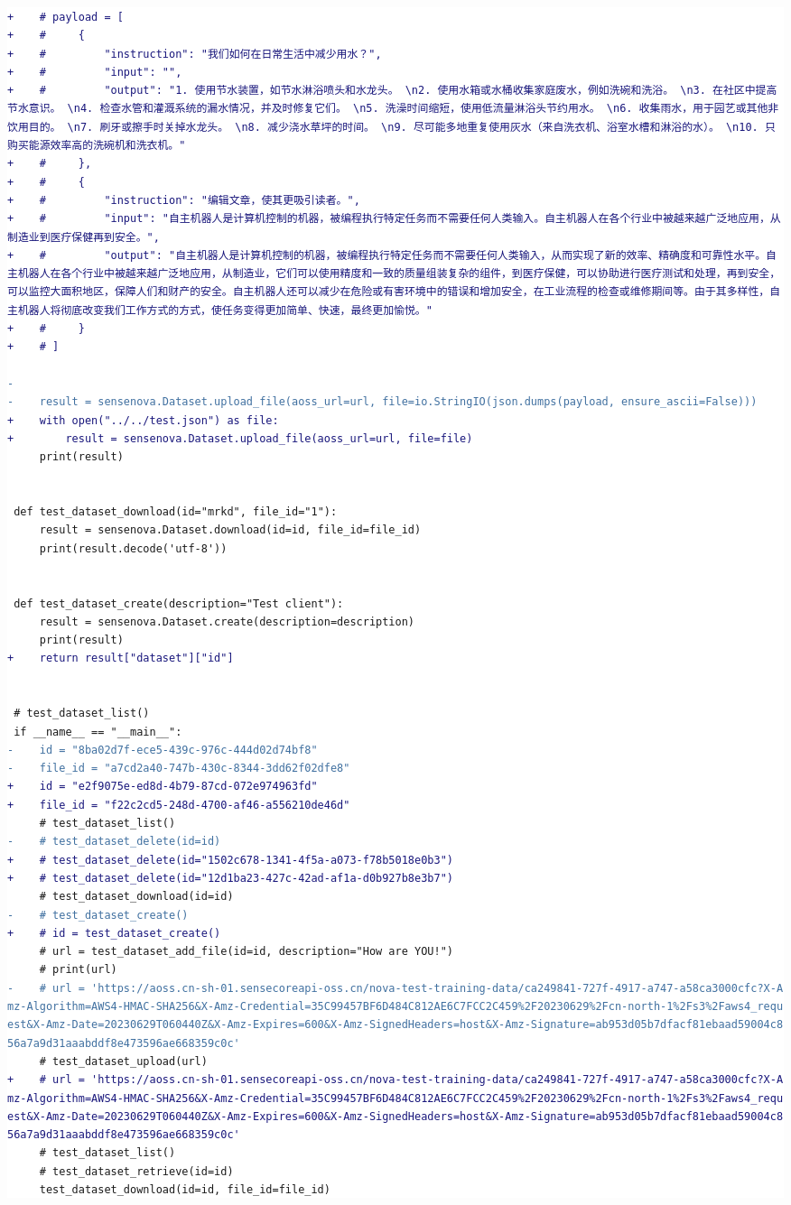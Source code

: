 ```diff
+    # payload = [
+    #     {
+    #         "instruction": "我们如何在日常生活中减少用水？",
+    #         "input": "",
+    #         "output": "1. 使用节水装置，如节水淋浴喷头和水龙头。 \n2. 使用水箱或水桶收集家庭废水，例如洗碗和洗浴。 \n3. 在社区中提高节水意识。 \n4. 检查水管和灌溉系统的漏水情况，并及时修复它们。 \n5. 洗澡时间缩短，使用低流量淋浴头节约用水。 \n6. 收集雨水，用于园艺或其他非饮用目的。 \n7. 刷牙或擦手时关掉水龙头。 \n8. 减少浇水草坪的时间。 \n9. 尽可能多地重复使用灰水（来自洗衣机、浴室水槽和淋浴的水）。 \n10. 只购买能源效率高的洗碗机和洗衣机。"
+    #     },
+    #     {
+    #         "instruction": "编辑文章，使其更吸引读者。",
+    #         "input": "自主机器人是计算机控制的机器，被编程执行特定任务而不需要任何人类输入。自主机器人在各个行业中被越来越广泛地应用，从制造业到医疗保健再到安全。",
+    #         "output": "自主机器人是计算机控制的机器，被编程执行特定任务而不需要任何人类输入，从而实现了新的效率、精确度和可靠性水平。自主机器人在各个行业中被越来越广泛地应用，从制造业，它们可以使用精度和一致的质量组装复杂的组件，到医疗保健，可以协助进行医疗测试和处理，再到安全，可以监控大面积地区，保障人们和财产的安全。自主机器人还可以减少在危险或有害环境中的错误和增加安全，在工业流程的检查或维修期间等。由于其多样性，自主机器人将彻底改变我们工作方式的方式，使任务变得更加简单、快速，最终更加愉悦。"
+    #     }
+    # ]
 
-
-    result = sensenova.Dataset.upload_file(aoss_url=url, file=io.StringIO(json.dumps(payload, ensure_ascii=False)))
+    with open("../../test.json") as file:
+        result = sensenova.Dataset.upload_file(aoss_url=url, file=file)
     print(result)
 
 
 def test_dataset_download(id="mrkd", file_id="1"):
     result = sensenova.Dataset.download(id=id, file_id=file_id)
     print(result.decode('utf-8'))
 
 
 def test_dataset_create(description="Test client"):
     result = sensenova.Dataset.create(description=description)
     print(result)
+    return result["dataset"]["id"]
 
 
 # test_dataset_list()
 if __name__ == "__main__":
-    id = "8ba02d7f-ece5-439c-976c-444d02d74bf8"
-    file_id = "a7cd2a40-747b-430c-8344-3dd62f02dfe8"
+    id = "e2f9075e-ed8d-4b79-87cd-072e974963fd"
+    file_id = "f22c2cd5-248d-4700-af46-a556210de46d"
     # test_dataset_list()
-    # test_dataset_delete(id=id)
+    # test_dataset_delete(id="1502c678-1341-4f5a-a073-f78b5018e0b3")
+    # test_dataset_delete(id="12d1ba23-427c-42ad-af1a-d0b927b8e3b7")
     # test_dataset_download(id=id)
-    # test_dataset_create()
+    # id = test_dataset_create()
     # url = test_dataset_add_file(id=id, description="How are YOU!")
     # print(url)
-    # url = 'https://aoss.cn-sh-01.sensecoreapi-oss.cn/nova-test-training-data/ca249841-727f-4917-a747-a58ca3000cfc?X-Amz-Algorithm=AWS4-HMAC-SHA256&X-Amz-Credential=35C99457BF6D484C812AE6C7FCC2C459%2F20230629%2Fcn-north-1%2Fs3%2Faws4_request&X-Amz-Date=20230629T060440Z&X-Amz-Expires=600&X-Amz-SignedHeaders=host&X-Amz-Signature=ab953d05b7dfacf81ebaad59004c856a7a9d31aaabddf8e473596ae668359c0c'
     # test_dataset_upload(url)
+    # url = 'https://aoss.cn-sh-01.sensecoreapi-oss.cn/nova-test-training-data/ca249841-727f-4917-a747-a58ca3000cfc?X-Amz-Algorithm=AWS4-HMAC-SHA256&X-Amz-Credential=35C99457BF6D484C812AE6C7FCC2C459%2F20230629%2Fcn-north-1%2Fs3%2Faws4_request&X-Amz-Date=20230629T060440Z&X-Amz-Expires=600&X-Amz-SignedHeaders=host&X-Amz-Signature=ab953d05b7dfacf81ebaad59004c856a7a9d31aaabddf8e473596ae668359c0c'
     # test_dataset_list()
     # test_dataset_retrieve(id=id)
     test_dataset_download(id=id, file_id=file_id)
```